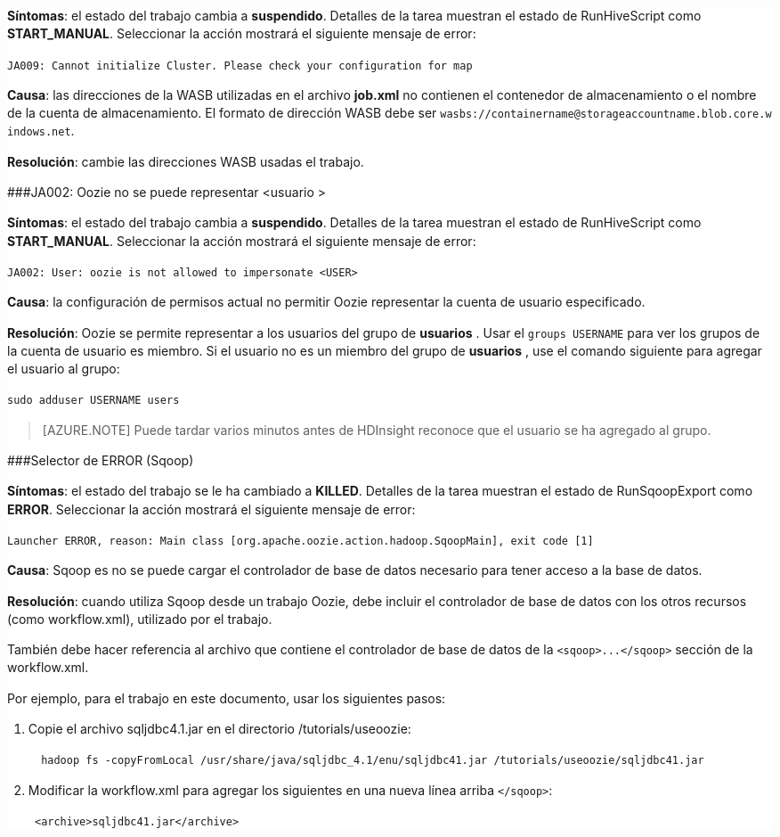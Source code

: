 **Síntomas**: el estado del trabajo cambia a **suspendido**. Detalles de la tarea muestran el estado de RunHiveScript como **START_MANUAL**. Seleccionar la acción mostrará el siguiente mensaje de error:

    JA009: Cannot initialize Cluster. Please check your configuration for map

**Causa**: las direcciones de la WASB utilizadas en el archivo **job.xml** no contienen el contenedor de almacenamiento o el nombre de la cuenta de almacenamiento. El formato de dirección WASB debe ser `wasbs://containername@storageaccountname.blob.core.windows.net`.

**Resolución**: cambie las direcciones WASB usadas el trabajo.

###<a name="ja002-oozie-is-not-allowed-to-impersonate-ltuser"></a>JA002: Oozie no se puede representar &lt;usuario >

**Síntomas**: el estado del trabajo cambia a **suspendido**. Detalles de la tarea muestran el estado de RunHiveScript como **START_MANUAL**. Seleccionar la acción mostrará el siguiente mensaje de error:

    JA002: User: oozie is not allowed to impersonate <USER>

**Causa**: la configuración de permisos actual no permitir Oozie representar la cuenta de usuario especificado.

**Resolución**: Oozie se permite representar a los usuarios del grupo de **usuarios** . Usar el `groups USERNAME` para ver los grupos de la cuenta de usuario es miembro. Si el usuario no es un miembro del grupo de **usuarios** , use el comando siguiente para agregar el usuario al grupo:

    sudo adduser USERNAME users

> [AZURE.NOTE] Puede tardar varios minutos antes de HDInsight reconoce que el usuario se ha agregado al grupo.

###<a name="launcher-error-sqoop"></a>Selector de ERROR (Sqoop)

**Síntomas**: el estado del trabajo se le ha cambiado a **KILLED**. Detalles de la tarea muestran el estado de RunSqoopExport como **ERROR**. Seleccionar la acción mostrará el siguiente mensaje de error:

    Launcher ERROR, reason: Main class [org.apache.oozie.action.hadoop.SqoopMain], exit code [1]

**Causa**: Sqoop es no se puede cargar el controlador de base de datos necesario para tener acceso a la base de datos.

**Resolución**: cuando utiliza Sqoop desde un trabajo Oozie, debe incluir el controlador de base de datos con los otros recursos (como workflow.xml), utilizado por el trabajo.

También debe hacer referencia al archivo que contiene el controlador de base de datos de la `<sqoop>...</sqoop>` sección de la workflow.xml.

Por ejemplo, para el trabajo en este documento, usar los siguientes pasos:

1. Copie el archivo sqljdbc4.1.jar en el directorio /tutorials/useoozie:

         hadoop fs -copyFromLocal /usr/share/java/sqljdbc_4.1/enu/sqljdbc41.jar /tutorials/useoozie/sqljdbc41.jar

2. Modificar la workflow.xml para agregar los siguientes en una nueva línea arriba `</sqoop>`:

        <archive>sqljdbc41.jar</archive>


[hdinsight-cmdlets-download]: http://go.microsoft.com/fwlink/?LinkID=325563
[azure-data-factory-pig-hive]: ../data-factory/data-factory-data-transformation-activities.md
[hdinsight-oozie-coordinator-time]: hdinsight-use-oozie-coordinator-time.md
[hdinsight-versions]:  hdinsight-component-versioning.md
[hdinsight-storage]: hdinsight-use-blob-storage.md
[hdinsight-get-started]: hdinsight-get-started.md
[hdinsight-use-sqoop]: hdinsight-use-sqoop-mac-linux.md
[hdinsight-provision]: hdinsight-provision-clusters.md
[hdinsight-upload-data]: hdinsight-upload-data.md
[hdinsight-use-mapreduce]: hdinsight-use-mapreduce.md
[hdinsight-use-hive]: hdinsight-use-hive.md
[hdinsight-use-pig]: hdinsight-use-pig.md
[hdinsight-storage]: hdinsight-use-blob-storage.md
[hdinsight-get-started-emulator]: hdinsight-get-started-emulator.md
[hdinsight-develop-mapreduce]: hdinsight-develop-deploy-java-mapreduce-linux.md
[sqldatabase-create-configue]: sql-database-create-configure.md
[sqldatabase-get-started]: sql-database-get-started.md
[azure-create-storageaccount]: storage-create-storage-account.md
[apache-hadoop]: http://hadoop.apache.org/
[apache-oozie-400]: http://oozie.apache.org/docs/4.0.0/
[apache-oozie-332]: http://oozie.apache.org/docs/3.3.2/
[powershell-download]: http://azure.microsoft.com/downloads/
[powershell-about-profiles]: http://go.microsoft.com/fwlink/?LinkID=113729
[powershell-install-configure]: powershell-install-configure.md
[powershell-start]: http://technet.microsoft.com/library/hh847889.aspx
[powershell-script]: https://technet.microsoft.com/en-us/library/ee176961.aspx
[cindygross-hive-tables]: http://blogs.msdn.com/b/cindygross/archive/2013/02/06/hdinsight-hive-internal-and-external-tables-intro.aspx
[img-workflow-diagram]: ./media/hdinsight-use-oozie/HDI.UseOozie.Workflow.Diagram.png
[img-preparation-output]: ./media/hdinsight-use-oozie/HDI.UseOozie.Preparation.Output1.png
[img-runworkflow-output]: ./media/hdinsight-use-oozie/HDI.UseOozie.RunWF.Output.png
[technetwiki-hive-error]: http://social.technet.microsoft.com/wiki/contents/articles/23047.hdinsight-hive-error-unable-to-rename.aspx